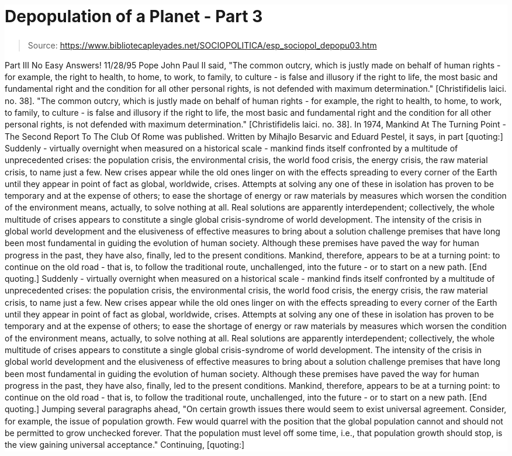 # Depopulation of a Planet  - Part 3

> Source: https://www.bibliotecapleyades.net/SOCIOPOLITICA/esp_sociopol_depopu03.htm

Part III
No Easy Answers! 11/28/95
Pope John Paul II said,
"The common outcry, which is justly made on behalf of human rights - for example, the right to health, to home, to work, to family, to culture - is false and illusory if the right to life, the most basic and fundamental right and the condition for all other personal rights, is not defended with maximum determination." [Christifidelis laici. no. 38].
"The common outcry, which is justly made on behalf of human rights - for example, the right to health, to home, to work, to family, to culture - is false and illusory if the right to life, the most basic and fundamental right and the condition for all other personal rights, is not defended with maximum determination."
[Christifidelis laici. no. 38].
In 1974, Mankind At The Turning Point - The Second Report To The Club Of Rome was published.
Written by Mihajlo Besarvic and Eduard Pestel, it says, in part [quoting:]
Suddenly - virtually overnight when measured on a historical scale - mankind finds itself confronted by a multitude of unprecedented crises: the population crisis, the environmental crisis, the world food crisis, the energy crisis, the raw material crisis, to name just a few. New crises appear while the old ones linger on with the effects spreading to every corner of the Earth until they appear in point of fact as global, worldwide, crises. Attempts at solving any one of these in isolation has proven to be temporary and at the expense of others; to ease the shortage of energy or raw materials by measures which worsen the condition of the environment means, actually, to solve nothing at all. Real solutions are apparently interdependent; collectively, the whole multitude of crises appears to constitute a single global crisis-syndrome of world development. The intensity of the crisis in global world development and the elusiveness of effective measures to bring about a solution challenge premises that have long been most fundamental in guiding the evolution of human society. Although these premises have paved the way for human progress in the past, they have also, finally, led to the present conditions. Mankind, therefore, appears to be at a turning point: to continue on the old road - that is, to follow the traditional route, unchallenged, into the future - or to start on a new path. [End quoting.]
Suddenly - virtually overnight when measured on a historical scale - mankind finds itself confronted by a multitude of unprecedented crises: the population crisis, the environmental crisis, the world food crisis, the energy crisis, the raw material crisis, to name just a few. New crises appear while the old ones linger on with the effects spreading to every corner of the Earth until they appear in point of fact as global, worldwide, crises.
Attempts at solving any one of these in isolation has proven to be temporary and at the expense of others; to ease the shortage of energy or raw materials by measures which worsen the condition of the environment means, actually, to solve nothing at all. Real solutions are apparently interdependent; collectively, the whole multitude of crises appears to constitute a single global crisis-syndrome of world development. The intensity of the crisis in global world development and the elusiveness of effective measures to bring about a solution challenge premises that have long been most fundamental in guiding the evolution of human society. Although these premises have paved the way for human progress in the past, they have also, finally, led to the present conditions.
Mankind, therefore, appears to be at a turning point: to continue on the old road - that is, to follow the traditional route, unchallenged, into the future - or to start on a new path.
[End quoting.]
Jumping several paragraphs ahead,
"On certain growth issues there would seem to exist universal agreement. Consider, for example, the issue of population growth. Few would quarrel with the position that the global population cannot and should not be permitted to grow unchecked forever. That the population must level off some time, i.e., that population growth should stop, is the view gaining universal acceptance."
Continuing, [quoting:]